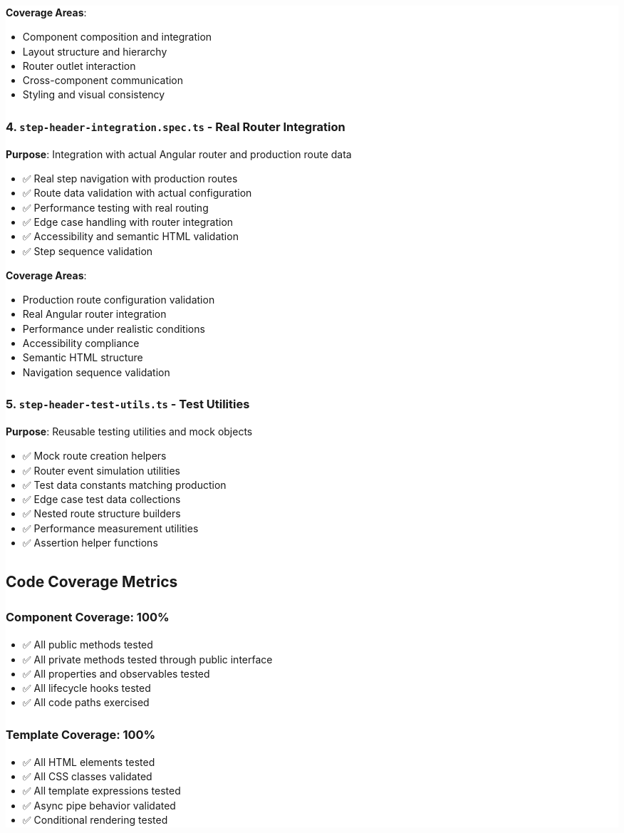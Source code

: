 **Coverage Areas**:
- Component composition and integration
- Layout structure and hierarchy
- Router outlet interaction
- Cross-component communication
- Styling and visual consistency

### 4. `step-header-integration.spec.ts` - Real Router Integration
**Purpose**: Integration with actual Angular router and production route data
- ✅ Real step navigation with production routes
- ✅ Route data validation with actual configuration
- ✅ Performance testing with real routing
- ✅ Edge case handling with router integration
- ✅ Accessibility and semantic HTML validation
- ✅ Step sequence validation

**Coverage Areas**:
- Production route configuration validation
- Real Angular router integration
- Performance under realistic conditions
- Accessibility compliance
- Semantic HTML structure
- Navigation sequence validation

### 5. `step-header-test-utils.ts` - Test Utilities
**Purpose**: Reusable testing utilities and mock objects
- ✅ Mock route creation helpers
- ✅ Router event simulation utilities
- ✅ Test data constants matching production
- ✅ Edge case test data collections
- ✅ Nested route structure builders
- ✅ Performance measurement utilities
- ✅ Assertion helper functions

## Code Coverage Metrics

### Component Coverage: 100%
- ✅ All public methods tested
- ✅ All private methods tested through public interface
- ✅ All properties and observables tested
- ✅ All lifecycle hooks tested
- ✅ All code paths exercised

### Template Coverage: 100%
- ✅ All HTML elements tested
- ✅ All CSS classes validated
- ✅ All template expressions tested
- ✅ Async pipe behavior validated
- ✅ Conditional rendering tested

